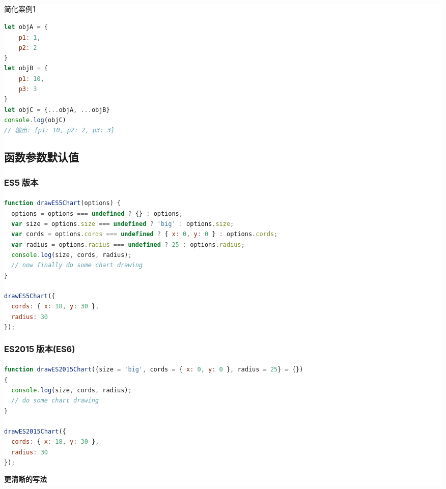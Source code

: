 简化案例1

```js
let objA = {
    p1: 1,
    p2: 2
}
let objB = {
    p1: 10,
    p3: 3
}
let objC = {...objA, ...objB}
console.log(objC)
// 输出: {p1: 10, p2: 2, p3: 3}
```

## 函数参数默认值

### ES5 版本

```js
function drawES5Chart(options) {
  options = options === undefined ? {} : options;
  var size = options.size === undefined ? 'big' : options.size;
  var cords = options.cords === undefined ? { x: 0, y: 0 } : options.cords;
  var radius = options.radius === undefined ? 25 : options.radius;
  console.log(size, cords, radius);
  // now finally do some chart drawing
}

drawES5Chart({
  cords: { x: 18, y: 30 },
  radius: 30
});
```

### ES2015 版本(ES6)

```js
function drawES2015Chart({size = 'big', cords = { x: 0, y: 0 }, radius = 25} = {}) 
{
  console.log(size, cords, radius);
  // do some chart drawing
}

drawES2015Chart({
  cords: { x: 18, y: 30 },
  radius: 30
});
```

**更清晰的写法**

